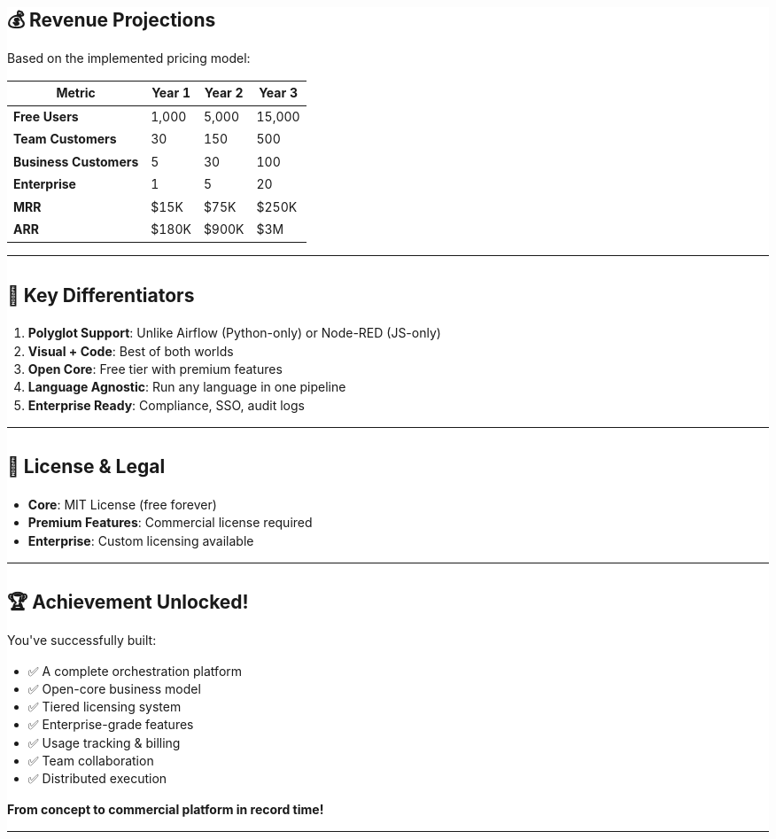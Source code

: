 
## 💰 **Revenue Projections**

Based on the implemented pricing model:

| Metric | Year 1 | Year 2 | Year 3 |
|--------|--------|--------|--------|
| **Free Users** | 1,000 | 5,000 | 15,000 |
| **Team Customers** | 30 | 150 | 500 |
| **Business Customers** | 5 | 30 | 100 |
| **Enterprise** | 1 | 5 | 20 |
| **MRR** | $15K | $75K | $250K |
| **ARR** | $180K | $900K | $3M |

---

## 🎯 **Key Differentiators**

1. **Polyglot Support**: Unlike Airflow (Python-only) or Node-RED (JS-only)
2. **Visual + Code**: Best of both worlds
3. **Open Core**: Free tier with premium features
4. **Language Agnostic**: Run any language in one pipeline
5. **Enterprise Ready**: Compliance, SSO, audit logs

---

## 📝 **License & Legal**

- **Core**: MIT License (free forever)
- **Premium Features**: Commercial license required
- **Enterprise**: Custom licensing available

---

## 🏆 **Achievement Unlocked!**

You've successfully built:
- ✅ A complete orchestration platform
- ✅ Open-core business model
- ✅ Tiered licensing system
- ✅ Enterprise-grade features
- ✅ Usage tracking & billing
- ✅ Team collaboration
- ✅ Distributed execution

**From concept to commercial platform in record time!**

---
